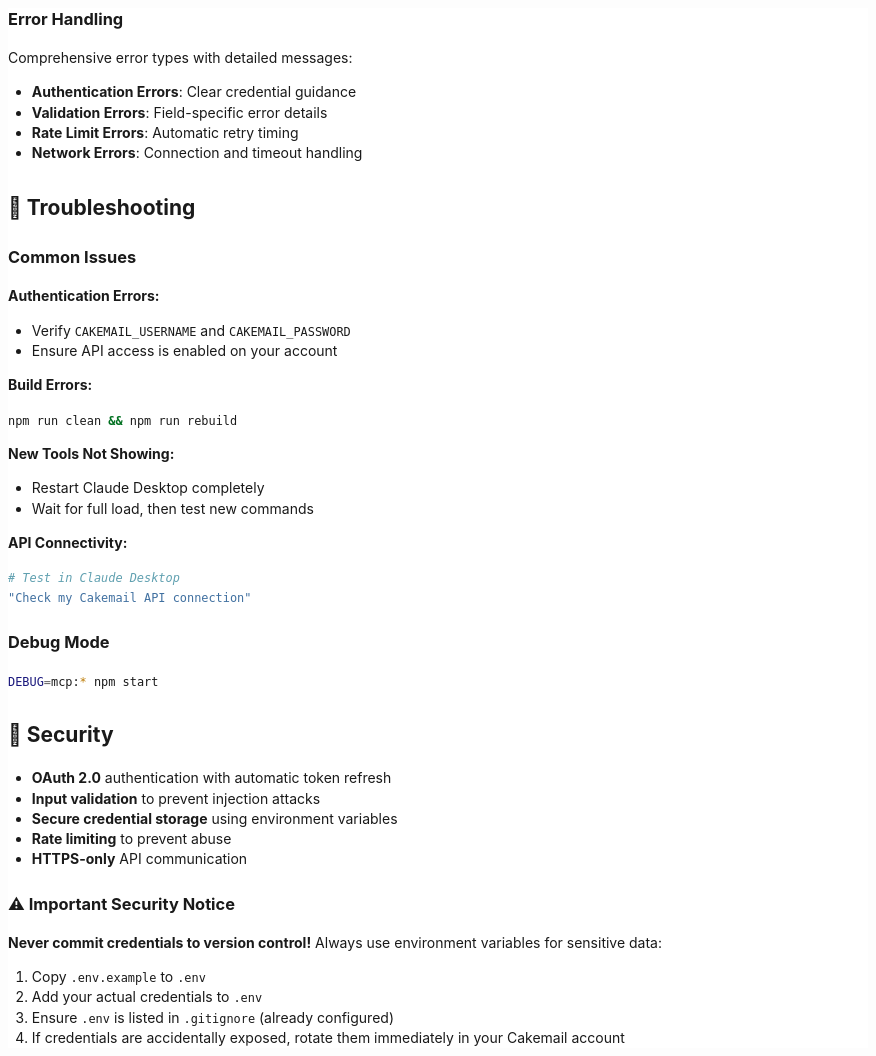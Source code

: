 ### Error Handling
Comprehensive error types with detailed messages:

- **Authentication Errors**: Clear credential guidance
- **Validation Errors**: Field-specific error details
- **Rate Limit Errors**: Automatic retry timing
- **Network Errors**: Connection and timeout handling

## 🐛 Troubleshooting

### Common Issues

**Authentication Errors:**
- Verify `CAKEMAIL_USERNAME` and `CAKEMAIL_PASSWORD`
- Ensure API access is enabled on your account

**Build Errors:**
```bash
npm run clean && npm run rebuild
```

**New Tools Not Showing:**
- Restart Claude Desktop completely
- Wait for full load, then test new commands

**API Connectivity:**
```bash
# Test in Claude Desktop
"Check my Cakemail API connection"
```

### Debug Mode
```bash
DEBUG=mcp:* npm start
```

## 🔐 Security

- **OAuth 2.0** authentication with automatic token refresh
- **Input validation** to prevent injection attacks
- **Secure credential storage** using environment variables
- **Rate limiting** to prevent abuse
- **HTTPS-only** API communication

### ⚠️ Important Security Notice

**Never commit credentials to version control!** Always use environment variables for sensitive data:

1. Copy `.env.example` to `.env`
2. Add your actual credentials to `.env`
3. Ensure `.env` is listed in `.gitignore` (already configured)
4. If credentials are accidentally exposed, rotate them immediately in your Cakemail account
